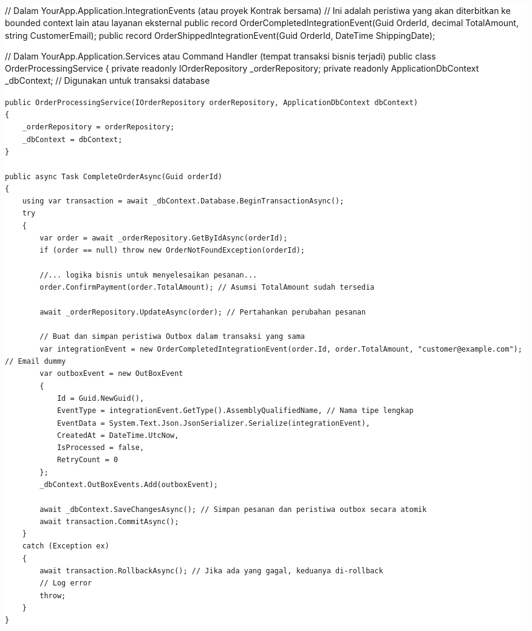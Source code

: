 // Dalam YourApp.Application.IntegrationEvents (atau proyek Kontrak bersama)
// Ini adalah peristiwa yang akan diterbitkan ke bounded context lain atau layanan eksternal
public record OrderCompletedIntegrationEvent(Guid OrderId, decimal TotalAmount, string CustomerEmail);
public record OrderShippedIntegrationEvent(Guid OrderId, DateTime ShippingDate);

// Dalam YourApp.Application.Services atau Command Handler (tempat transaksi bisnis terjadi)
public class OrderProcessingService
{
    private readonly IOrderRepository _orderRepository;
    private readonly ApplicationDbContext _dbContext; // Digunakan untuk transaksi database

    public OrderProcessingService(IOrderRepository orderRepository, ApplicationDbContext dbContext)
    {
        _orderRepository = orderRepository;
        _dbContext = dbContext;
    }

    public async Task CompleteOrderAsync(Guid orderId)
    {
        using var transaction = await _dbContext.Database.BeginTransactionAsync();
        try
        {
            var order = await _orderRepository.GetByIdAsync(orderId);
            if (order == null) throw new OrderNotFoundException(orderId);

            //... logika bisnis untuk menyelesaikan pesanan...
            order.ConfirmPayment(order.TotalAmount); // Asumsi TotalAmount sudah tersedia

            await _orderRepository.UpdateAsync(order); // Pertahankan perubahan pesanan

            // Buat dan simpan peristiwa Outbox dalam transaksi yang sama
            var integrationEvent = new OrderCompletedIntegrationEvent(order.Id, order.TotalAmount, "customer@example.com"); // Email dummy
            var outboxEvent = new OutBoxEvent
            {
                Id = Guid.NewGuid(),
                EventType = integrationEvent.GetType().AssemblyQualifiedName, // Nama tipe lengkap
                EventData = System.Text.Json.JsonSerializer.Serialize(integrationEvent),
                CreatedAt = DateTime.UtcNow,
                IsProcessed = false,
                RetryCount = 0
            };
            _dbContext.OutBoxEvents.Add(outboxEvent);

            await _dbContext.SaveChangesAsync(); // Simpan pesanan dan peristiwa outbox secara atomik
            await transaction.CommitAsync();
        }
        catch (Exception ex)
        {
            await transaction.RollbackAsync(); // Jika ada yang gagal, keduanya di-rollback
            // Log error
            throw;
        }
    }
